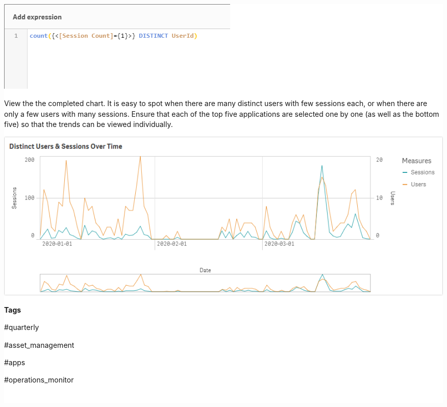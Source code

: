 ![app_adoption_15.png](images/app_adoption_15.png)

View the the completed chart. It is easy to spot when there are many distinct users with few sessions each, or when there are only a few users with many sessions. Ensure that each of the top five applications are selected one by one (as well as the bottom five) so that the trends can be viewed individually.

![app_adoption_16.png](images/app_adoption_16.png)

**Tags**

#quarterly

#asset_management

#apps

#operations_monitor

&nbsp;
